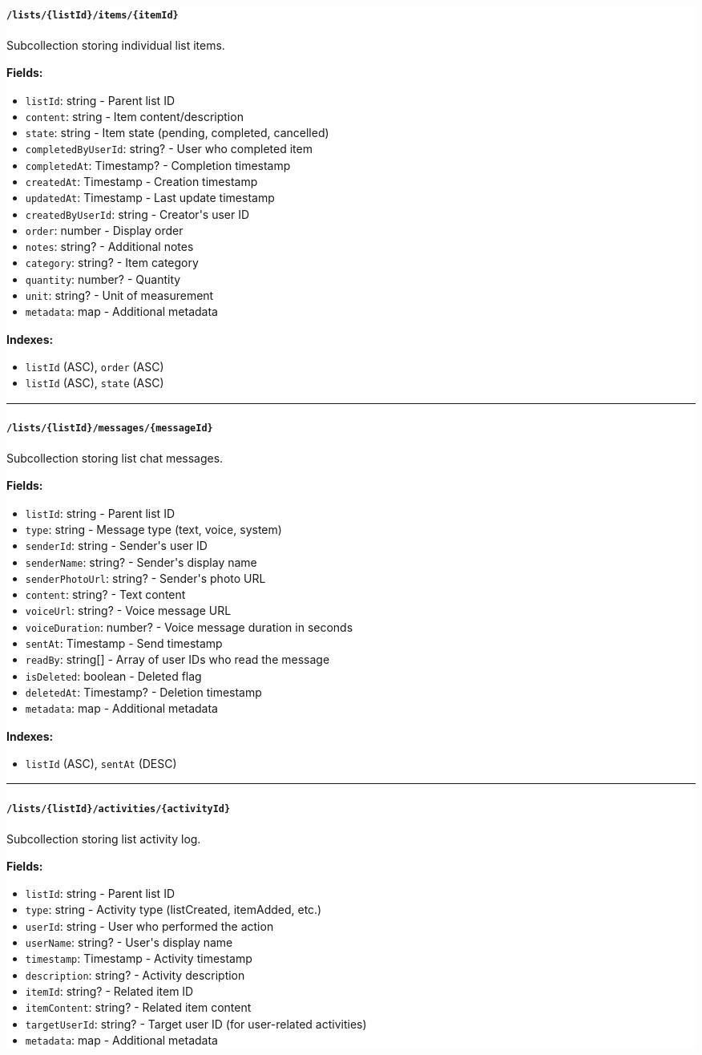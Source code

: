 
#### `/lists/{listId}/items/{itemId}`
Subcollection storing individual list items.

**Fields:**
- `listId`: string - Parent list ID
- `content`: string - Item content/description
- `state`: string - Item state (pending, completed, cancelled)
- `completedByUserId`: string? - User who completed item
- `completedAt`: Timestamp? - Completion timestamp
- `createdAt`: Timestamp - Creation timestamp
- `updatedAt`: Timestamp - Last update timestamp
- `createdByUserId`: string - Creator's user ID
- `order`: number - Display order
- `notes`: string? - Additional notes
- `category`: string? - Item category
- `quantity`: number? - Quantity
- `unit`: string? - Unit of measurement
- `metadata`: map - Additional metadata

**Indexes:**
- `listId` (ASC), `order` (ASC)
- `listId` (ASC), `state` (ASC)

---

#### `/lists/{listId}/messages/{messageId}`
Subcollection storing list chat messages.

**Fields:**
- `listId`: string - Parent list ID
- `type`: string - Message type (text, voice, system)
- `senderId`: string - Sender's user ID
- `senderName`: string? - Sender's display name
- `senderPhotoUrl`: string? - Sender's photo URL
- `content`: string? - Text content
- `voiceUrl`: string? - Voice message URL
- `voiceDuration`: number? - Voice message duration in seconds
- `sentAt`: Timestamp - Send timestamp
- `readBy`: string[] - Array of user IDs who read the message
- `isDeleted`: boolean - Deleted flag
- `deletedAt`: Timestamp? - Deletion timestamp
- `metadata`: map - Additional metadata

**Indexes:**
- `listId` (ASC), `sentAt` (DESC)

---

#### `/lists/{listId}/activities/{activityId}`
Subcollection storing list activity log.

**Fields:**
- `listId`: string - Parent list ID
- `type`: string - Activity type (listCreated, itemAdded, etc.)
- `userId`: string - User who performed the action
- `userName`: string? - User's display name
- `timestamp`: Timestamp - Activity timestamp
- `description`: string? - Activity description
- `itemId`: string? - Related item ID
- `itemContent`: string? - Related item content
- `targetUserId`: string? - Target user ID (for user-related activities)
- `metadata`: map - Additional metadata
